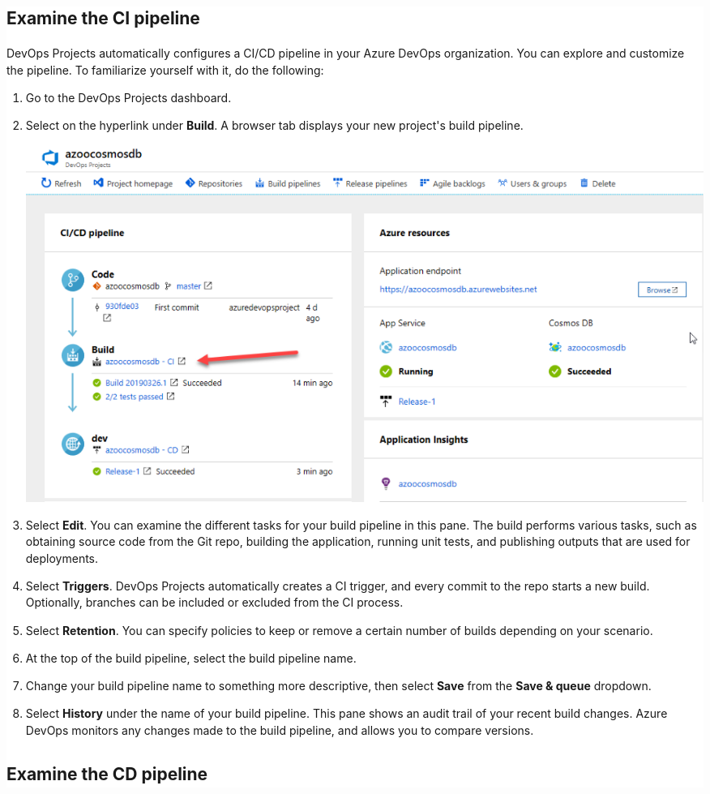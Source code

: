 ## Examine the CI pipeline

DevOps Projects automatically configures a CI/CD pipeline in your Azure DevOps organization. You can explore and customize the pipeline. To familiarize yourself with it, do the following:

1. Go to the DevOps Projects dashboard.

1. Select on the hyperlink under **Build**. A browser tab displays your new project's build pipeline.

   ![build](media/build.png)

1. Select **Edit**. You can examine the different tasks for your build pipeline in this pane. The build performs various tasks, such as obtaining source code from the Git repo, building the application, running unit tests, and publishing outputs that are used for deployments.

1. Select **Triggers**. DevOps Projects automatically creates a CI trigger, and every commit to the repo starts a new build. Optionally, branches can be included or excluded from the CI process.

1. Select **Retention**. You can specify policies to keep or remove a certain number of builds depending on your scenario.

1. At the top of the build pipeline, select the build pipeline name.

1. Change your build pipeline name to something more descriptive, then select **Save** from the **Save & queue** dropdown.

1. Select **History** under the name of your build pipeline. This pane shows an audit trail of your recent build changes. Azure DevOps monitors any changes made to the build pipeline, and allows you to compare versions.

## Examine the CD pipeline
